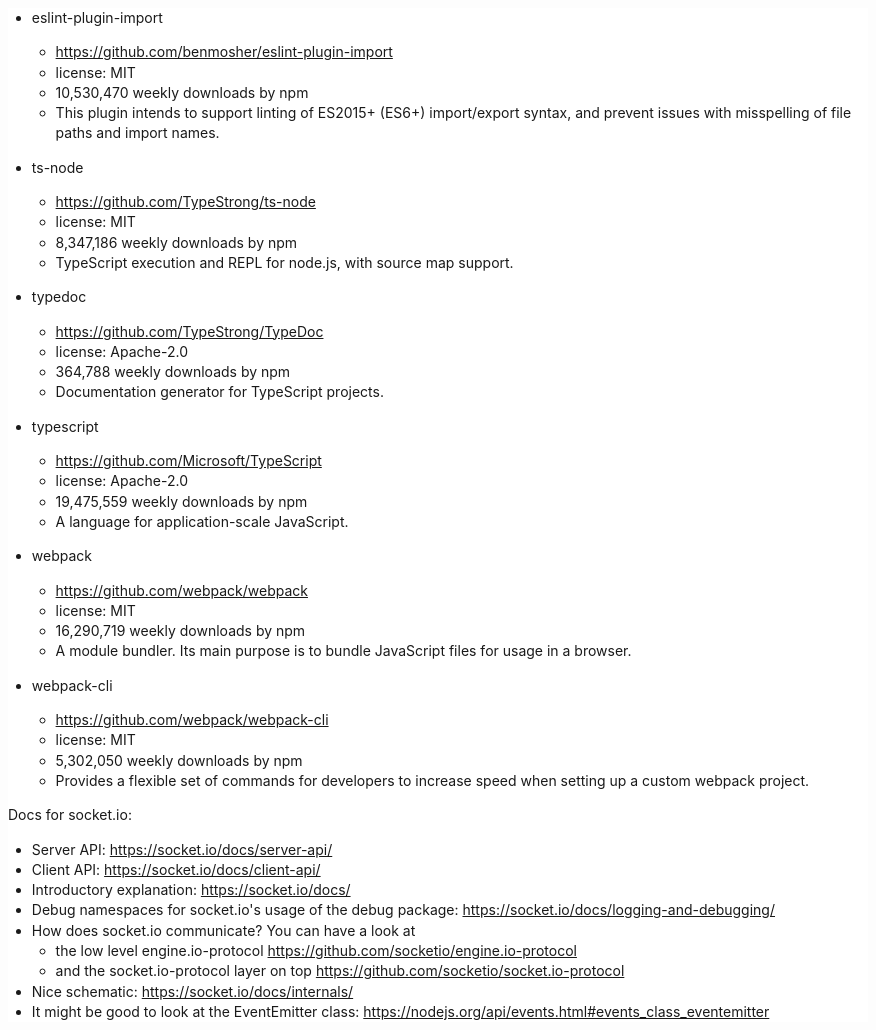 * eslint-plugin-import
    * <https://github.com/benmosher/eslint-plugin-import>
    * license: MIT
    * 10,530,470 weekly downloads by npm
    * This plugin intends to support linting of ES2015+ (ES6+) import/export syntax, and prevent issues with misspelling of file paths and import names.

* ts-node
    * <https://github.com/TypeStrong/ts-node>
    * license: MIT
    * 8,347,186 weekly downloads by npm
    * TypeScript execution and REPL for node.js, with source map support.

* typedoc
    * <https://github.com/TypeStrong/TypeDoc>
    * license: Apache-2.0
    * 364,788 weekly downloads by npm
    * Documentation generator for TypeScript projects.

* typescript
    * <https://github.com/Microsoft/TypeScript>
    * license: Apache-2.0
    * 19,475,559 weekly downloads by npm
    * A language for application-scale JavaScript.

* webpack
    * <https://github.com/webpack/webpack>
    * license: MIT
    * 16,290,719 weekly downloads by npm
    * A module bundler. Its main purpose is to bundle JavaScript files for usage in a browser.

* webpack-cli
    * <https://github.com/webpack/webpack-cli>
    * license: MIT
    * 5,302,050 weekly downloads by npm
    * Provides a flexible set of commands for developers to increase speed when setting up a custom webpack project.

Docs for socket.io:
* Server API: <https://socket.io/docs/server-api/>
* Client API: <https://socket.io/docs/client-api/>
* Introductory explanation: <https://socket.io/docs/>
* Debug namespaces for socket.io's usage of the debug package: <https://socket.io/docs/logging-and-debugging/>
* How does socket.io communicate? You can have a look at
    * the low level engine.io-protocol <https://github.com/socketio/engine.io-protocol>
    * and the socket.io-protocol layer on top <https://github.com/socketio/socket.io-protocol>
* Nice schematic: <https://socket.io/docs/internals/>
* It might be good to look at the EventEmitter class: <https://nodejs.org/api/events.html#events_class_eventemitter>
